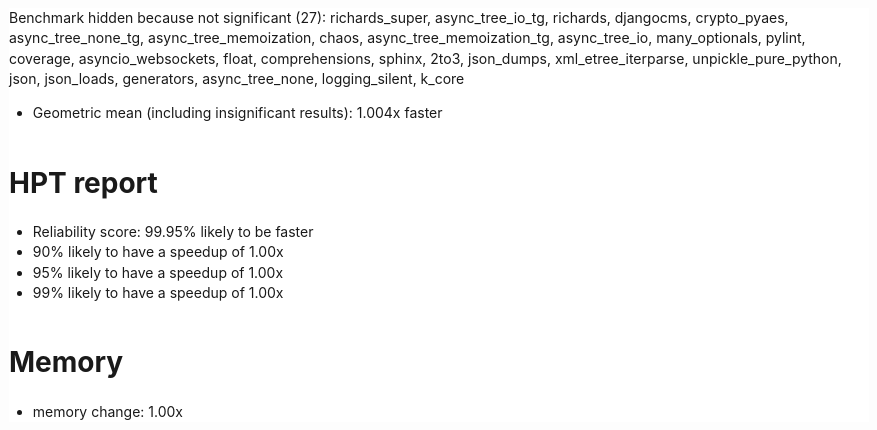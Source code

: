Benchmark hidden because not significant (27): richards_super, async_tree_io_tg, richards, djangocms, crypto_pyaes, async_tree_none_tg, async_tree_memoization, chaos, async_tree_memoization_tg, async_tree_io, many_optionals, pylint, coverage, asyncio_websockets, float, comprehensions, sphinx, 2to3, json_dumps, xml_etree_iterparse, unpickle_pure_python, json, json_loads, generators, async_tree_none, logging_silent, k_core

- Geometric mean (including insignificant results): 1.004x faster

# HPT report

- Reliability score: 99.95% likely to be faster
- 90% likely to have a speedup of 1.00x
- 95% likely to have a speedup of 1.00x
- 99% likely to have a speedup of 1.00x

# Memory
- memory change: 1.00x